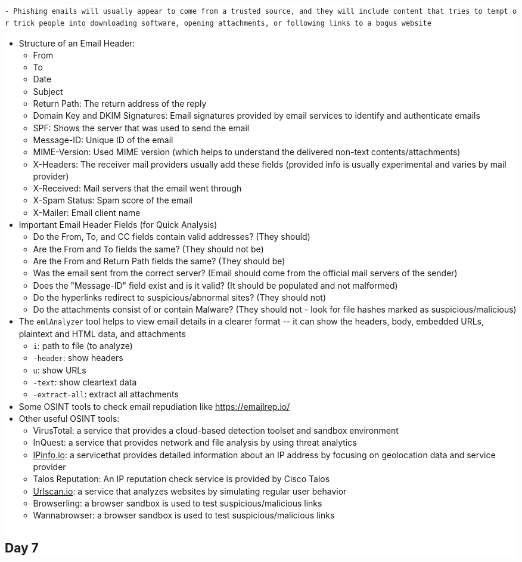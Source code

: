     - Phishing emails will usually appear to come from a trusted source, and they will include content that tries to tempt or trick people into downloading software, opening attachments, or following links to a bogus website
- Structure of an Email Header:
    - From
    - To
    - Date
    - Subject
    - Return Path: The return address of the reply
    - Domain Key and DKIM Signatures: Email signatures provided by email services to identify and authenticate emails
    - SPF: Shows the server that was used to send the email
    - Message-ID: Unique ID of the email
    - MIME-Version: Used MIME version (which helps to understand the delivered non-text contents/attachments)
    - X-Headers: The receiver mail providers usually add these fields (provided info is usually experimental and varies by mail provider)
    - X-Received: Mail servers that the email went through
    - X-Spam Status: Spam score of the email
    - X-Mailer: Email client name
- Important Email Header Fields (for Quick Analysis)
    - Do the From, To, and CC fields contain valid addresses? (They should)
    - Are the From and To fields the same? (They should not be)
    - Are the From and Return Path fields the same? (They should be)
    - Was the email sent from the correct server? (Email should come from the official mail servers of the sender)
    - Does the "Message-ID" field exist and is it valid? (It should be populated and not malformed)
    - Do the hyperlinks redirect to suspicious/abnormal sites? (They should not)
    - Do the attachments consist of or contain Malware? (They should not - look for file hashes marked as suspicious/malicious)
- The `emlAnalyzer` tool helps to view email details in a clearer format -- it can show the headers, body, embedded URLs, plaintext and HTML data, and attachments
    - `i`: path to file (to analyze)
    - `-header`: show headers
    - `u`: show URLs
    - `-text`: show cleartext data
    - `-extract-all`: extract all attachments
- Some OSINT tools to check email repudiation like <https://emailrep.io/>
- Other useful OSINT tools:
    - VirusTotal: a service that provides a cloud-based detection toolset and sandbox environment
    - InQuest: a service that provides network and file analysis by using threat analytics
    - [IPinfo.io](http://ipinfo.io/): a servicethat provides detailed information about an IP address by focusing on geolocation data and service provider
    - Talos Reputation: An IP reputation check service is provided by Cisco Talos
    - [Urlscan.io](http://urlscan.io/): a service that analyzes websites by simulating regular user behavior
    - Browserling: a browser sandbox is used to test suspicious/malicious links
    - Wannabrowser: a browser sandbox is used to test suspicious/malicious links

## Day 7
